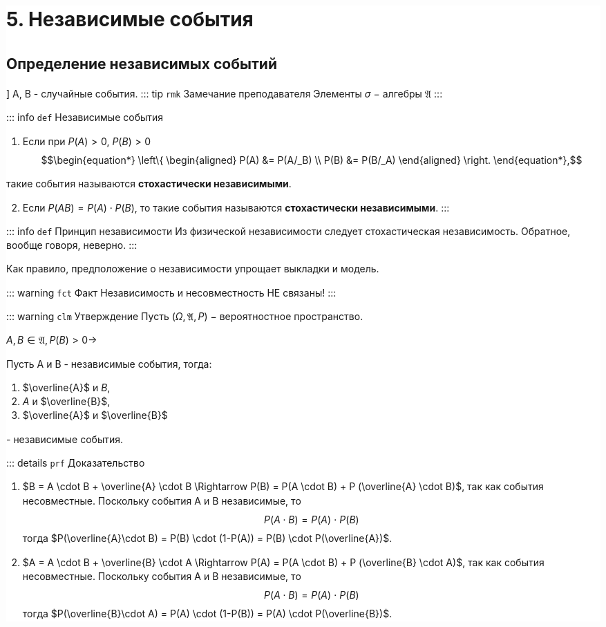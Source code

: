# 5. Независимые события

## Определение независимых событий

] A, B - случайные события.
::: tip `rmk` Замечание преподавателя
Элементы $\sigma\ -$ алгебры $\mathfrak{A}$
:::

::: info `def`  Независимые события
1) Если при $P(A) > 0, \ P(B) > 0$
$$\begin{equation*}
    \left\{ \begin{aligned} 
      P(A) &= P(A/_B) \\
      P(B) &= P(B/_A)
    \end{aligned} \right.
\end{equation*},$$

такие события называются **стохастически независимыми**.

2) Если $P(AB) = P(A) \cdot P(B),$ то такие события называются **стохастически независимыми**.
:::

::: info `def`  Принцип независимости
Из физической независимости следует стохастическая независимость. Обратное, вообще говоря, неверно.
:::

Как правило, предположение о независимости упрощает выкладки и модель.

::: warning `fct` Факт
Независимость и несовместность НЕ связаны!
:::

::: warning `clm` Утверждение
Пусть $(\Omega, \mathfrak{A}, P) \ -$ вероятностное пространство.

$A, B \in \mathfrak{A}, P(B) > 0 \rightarrow$

Пусть A и B - независимые события, тогда:
   1) $\overline{A}$ и $B$,
   2) $A$ и $\overline{B}$,
   3) $\overline{A}$ и $\overline{B}$

\- независимые события.

::: details `prf` Доказательство

1) $B = A \cdot B + \overline{A} \cdot B \Rightarrow P(B) = P(A \cdot B) + P (\overline{A} \cdot B)$, так как события несовместные. Поскольку события A и B независимые, то
$$P(A \cdot B) = P(A) \ \cdot \ P(B) $$
тогда $P(\overline{A}\cdot B) = P(B) \cdot (1-P(A)) = P(B) \cdot P(\overline{A})$.

2) $A = A \cdot B + \overline{B} \cdot A \Rightarrow P(A) = P(A \cdot B) + P (\overline{B} \cdot A)$, так как события несовместные. Поскольку события A и B независимые, то
$$P(A \cdot B) = P(A) \ \cdot \ P(B) $$
тогда $P(\overline{B}\cdot A) = P(A) \cdot (1-P(B)) = P(A) \cdot P(\overline{B})$.

